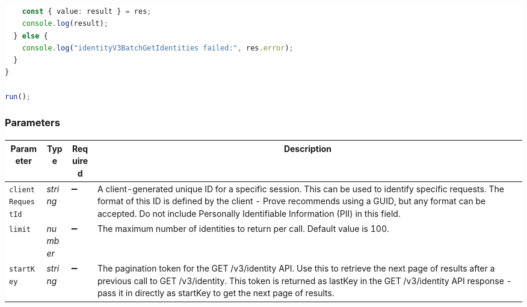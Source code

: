 ```typescript
    const { value: result } = res;
    console.log(result);
  } else {
    console.log("identityV3BatchGetIdentities failed:", res.error);
  }
}

run();
```

### Parameters

| Parameter                                                                                                                                                                                                                                                                                    | Type                                                                                                                                                                                                                                                                                         | Required                                                                                                                                                                                                                                                                                     | Description                                                                                                                                                                                                                                                                                  |
| -------------------------------------------------------------------------------------------------------------------------------------------------------------------------------------------------------------------------------------------------------------------------------------------- | -------------------------------------------------------------------------------------------------------------------------------------------------------------------------------------------------------------------------------------------------------------------------------------------- | -------------------------------------------------------------------------------------------------------------------------------------------------------------------------------------------------------------------------------------------------------------------------------------------- | -------------------------------------------------------------------------------------------------------------------------------------------------------------------------------------------------------------------------------------------------------------------------------------------- |
| `clientRequestId`                                                                                                                                                                                                                                                                            | *string*                                                                                                                                                                                                                                                                                     | :heavy_minus_sign:                                                                                                                                                                                                                                                                           | A client-generated unique ID for a specific session. This can be used to identify specific requests. The format of this ID is defined by the client - Prove recommends using a GUID, but any format can be accepted. Do not include Personally Identifiable Information (PII) in this field. |
| `limit`                                                                                                                                                                                                                                                                                      | *number*                                                                                                                                                                                                                                                                                     | :heavy_minus_sign:                                                                                                                                                                                                                                                                           | The maximum number of identities to return per call. Default value is 100.                                                                                                                                                                                                                   |
| `startKey`                                                                                                                                                                                                                                                                                   | *string*                                                                                                                                                                                                                                                                                     | :heavy_minus_sign:                                                                                                                                                                                                                                                                           | The pagination token for the GET /v3/identity API. Use this to retrieve the next page of results after a previous call to GET /v3/identity. This token is returned as lastKey in the GET /v3/identity API response - pass it in directly as startKey to get the next page of results.        |
